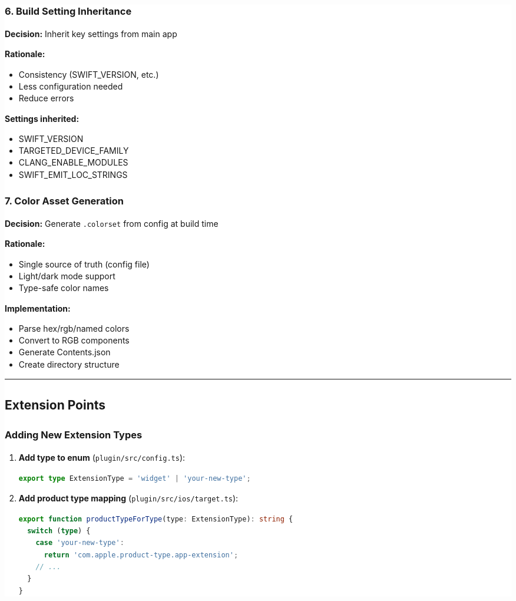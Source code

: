 ### 6. Build Setting Inheritance

**Decision:** Inherit key settings from main app

**Rationale:**

- Consistency (SWIFT_VERSION, etc.)
- Less configuration needed
- Reduce errors

**Settings inherited:**

- SWIFT_VERSION
- TARGETED_DEVICE_FAMILY
- CLANG_ENABLE_MODULES
- SWIFT_EMIT_LOC_STRINGS

### 7. Color Asset Generation

**Decision:** Generate `.colorset` from config at build time

**Rationale:**

- Single source of truth (config file)
- Light/dark mode support
- Type-safe color names

**Implementation:**

- Parse hex/rgb/named colors
- Convert to RGB components
- Generate Contents.json
- Create directory structure

---

## Extension Points

### Adding New Extension Types

1. **Add type to enum** (`plugin/src/config.ts`):

   ```typescript
   export type ExtensionType = 'widget' | 'your-new-type';
   ```

2. **Add product type mapping** (`plugin/src/ios/target.ts`):

   ```typescript
   export function productTypeForType(type: ExtensionType): string {
     switch (type) {
       case 'your-new-type':
         return 'com.apple.product-type.app-extension';
       // ...
     }
   }
   ```

